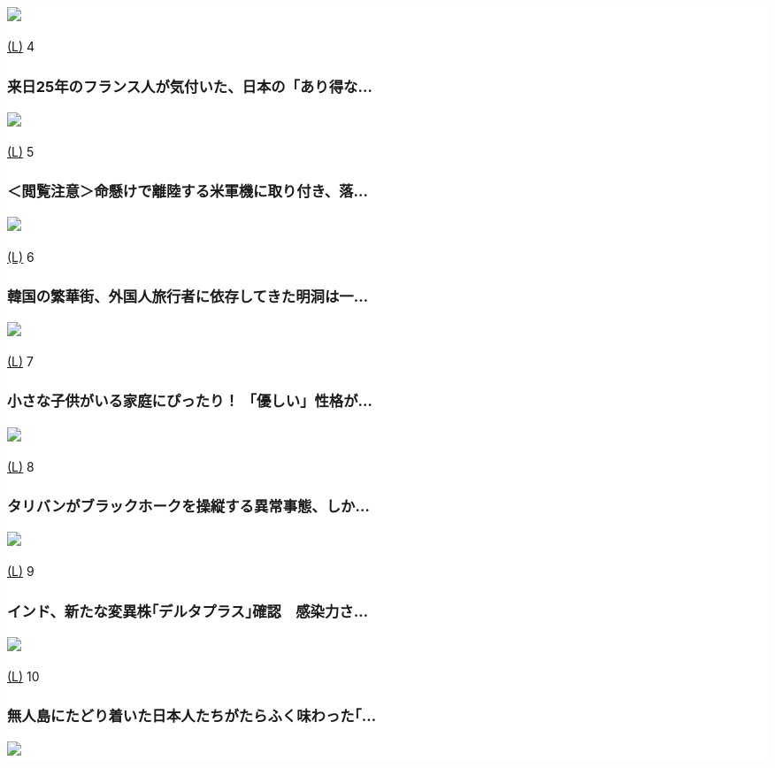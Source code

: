 ![](https://www.newsweekjapan.jp/stories/assets_c/2021/08/goldmedalendo3-thumb-autox131-264576.jpeg)

[(L)](https://www.newsweekjapan.jp/stories/world/2021/08/38-8.php)
4

### 来日25年のフランス人が気付いた、日本の「あり得な…

![](https://www.newsweekjapan.jp/tokyoeye/assets_c/2021/08/210831p70te_ni01-thumb-autox131-266880.jpg)

[(L)](https://www.newsweekjapan.jp/tokyoeye/2021/08/post-79.php)
5

### ＜閲覧注意＞命懸けで離陸する米軍機に取り付き、落…

![](https://www.newsweekjapan.jp/stories/assets_c/2021/08/webw210817_kabulairport-thumb-autox131-265285.jpeg)

[(L)](https://www.newsweekjapan.jp/stories/world/2021/08/post-96923.php)
6

### 韓国の繁華街、外国人旅行者に依存してきた明洞は一…

![](https://www.newsweekjapan.jp/stories/assets_c/2021/08/2%20APC_0131-thumb-autox131-265655.jpeg)

[(L)](https://www.newsweekjapan.jp/stories/world/2021/08/post-96939.php)
7

### 小さな子供がいる家庭にぴったり！ 「優しい」性格が…

![](https://www.newsweekjapan.jp/stories/assets_c/2021/08/210824p56do_te01-thumb-autox131-265932.jpg)

[(L)](https://www.newsweekjapan.jp/stories/world/2021/08/post-96945.php)
8

### タリバンがブラックホークを操縦する異常事態、しか…

![](https://www.newsweekjapan.jp/stories/assets_c/2021/09/iStock-183682832-thumb-autox131-267652.jpeg)

[(L)](https://www.newsweekjapan.jp/stories/world/2021/09/post-97026.php)
9

### インド、新たな変異株｢デルタプラス｣確認　感染力さ…

![](https://www.newsweekjapan.jp/stories/assets_c/2021/06/reuters__20210623090509-thumb-autox131-257516.jpg)

[(L)](https://www.newsweekjapan.jp/stories/world/2021/06/post-96559.php)
10

### 無人島にたどり着いた日本人たちがたらふく味わった｢…

![](https://www.newsweekjapan.jp/stories/assets_c/2021/09/newsweek_20210907_191420-thumb-autox131-268515.jpg)
